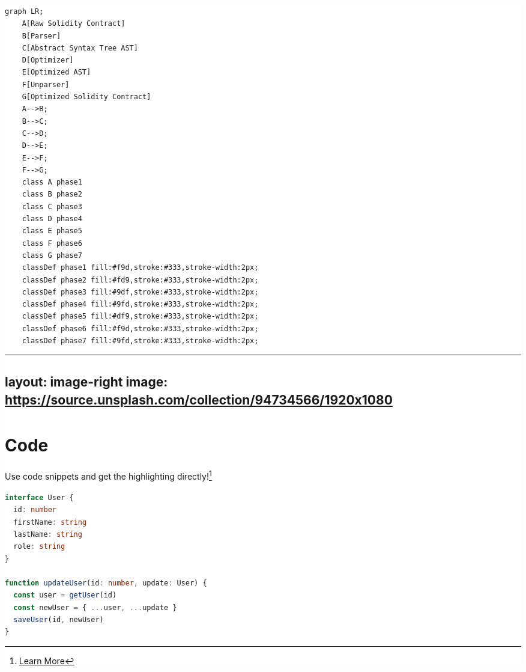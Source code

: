 ```mermaid
graph LR;
    A[Raw Solidity Contract]
    B[Parser]
    C[Abstract Syntax Tree AST]
    D[Optimizer]
    E[Optimized AST]
    F[Unparser]
    G[Optimized Solidity Contract]
    A-->B;
    B-->C;
    C-->D;
    D-->E;
    E-->F;
    F-->G;
    class A phase1
    class B phase2
    class C phase3
    class D phase4
    class E phase5
    class F phase6
    class G phase7
    classDef phase1 fill:#f9d,stroke:#333,stroke-width:2px;
    classDef phase2 fill:#fd9,stroke:#333,stroke-width:2px;
    classDef phase3 fill:#9df,stroke:#333,stroke-width:2px;
    classDef phase4 fill:#9fd,stroke:#333,stroke-width:2px;
    classDef phase5 fill:#df9,stroke:#333,stroke-width:2px;
    classDef phase6 fill:#f9d,stroke:#333,stroke-width:2px;
    classDef phase7 fill:#9fd,stroke:#333,stroke-width:2px;

```

---
layout: image-right
image: https://source.unsplash.com/collection/94734566/1920x1080
---

# Code

Use code snippets and get the highlighting directly![^1]

```ts {all|2|1-6|9|all}
interface User {
  id: number
  firstName: string
  lastName: string
  role: string
}

function updateUser(id: number, update: User) {
  const user = getUser(id)
  const newUser = { ...user, ...update }
  saveUser(id, newUser)
}
```


[^1]: [Learn More](https://sli.dev/guide/syntax.html#line-highlighting)